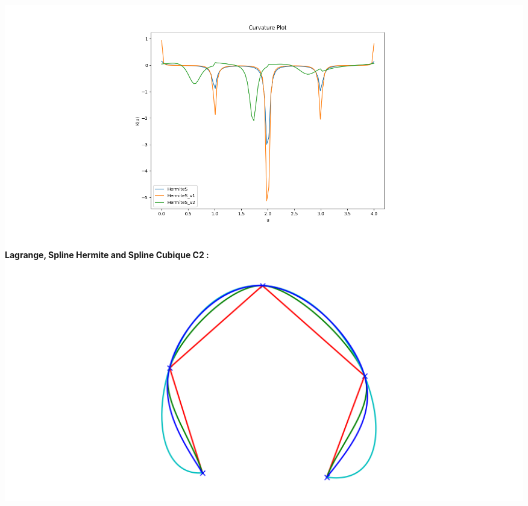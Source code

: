 <div style="text-align: center;">
  <img src="pictures/curvature_comp.png" alt="Mon Image" width="500"/>
</div>


#### Lagrange, Spline Hermite and Spline Cubique C2 :

<div style="text-align: center;">
  <img src="pictures/7.b.png" alt="Mon Image" width="500"/>
</div>
